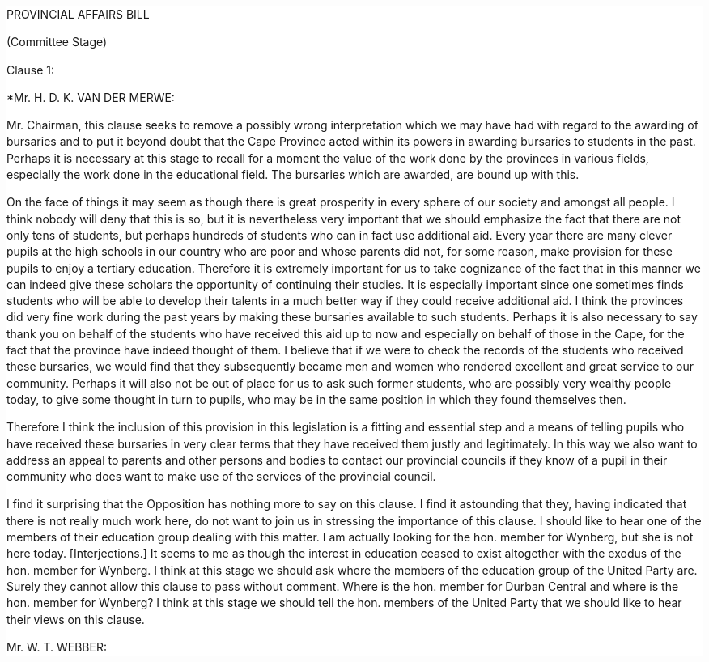 <heading>PROVINCIAL AFFAIRS BILL</heading>

<summary>(Committee Stage)</summary>

<p>Clause 1:</p>

<speech by="#van_der_merwe">

<from>*Mr. <person refersTo="hansard_za">H. D. K. VAN DER MERWE</person>:</from>

<p>Mr. Chairman, this clause seeks to remove a possibly wrong interpretation which we may have had with regard to the awarding of bursaries and to put it beyond doubt that the Cape Province acted within its powers in awarding bursaries to students in the past. Perhaps it is necessary at this stage to recall for a moment the value of the work done by the provinces in various fields, especially the work done in the educational field. The bursaries which are awarded, are bound up with this.</p>

<p>On the face of things it may seem as though there is great prosperity in every sphere of our society and amongst all people. I think nobody will deny that this is so, but it is nevertheless very important that we should emphasize the fact that there are not only tens of students, but perhaps hundreds of students who can in fact use additional aid. Every year there are many clever pupils at the high schools in our country who are poor and whose parents did not, for some reason, make provision for these pupils to enjoy a tertiary education. Therefore it is extremely important for us to take cognizance of the fact that in this manner we can indeed give these scholars the opportunity of continuing their studies. It is especially important since one sometimes finds students who will be able to develop their talents in a much better way if they could receive additional aid. I think the provinces did very fine work during the past years by making these bursaries available to such students. Perhaps it is also necessary to say thank you on behalf of the students who have received this aid up to now and especially on behalf of those in the Cape, for the fact that the province have indeed thought of them. I believe that if we were to check the records of the students who received these bursaries, we would find that they subsequently became men and women who rendered excellent and great service to our community. Perhaps it will also not be out of place for us to ask such former students, who are possibly very wealthy people today, to give some thought in turn to pupils, who may be in the same position in which they found themselves then.</p>

<p>Therefore I think the inclusion of this provision in this legislation is a fitting and essential step and a means of telling pupils who have received these bursaries in very clear terms that they have received them justly and legitimately. In this way we also want to address an appeal to parents and other persons and bodies to contact our provincial councils if they know of a pupil in their community who does want to make use of the services of the provincial council.</p>

<p>I find it surprising that the Opposition has nothing more to say on this clause. I find it astounding that they, having indicated that there is not really much work here, do not want to join us in stressing the importance of this clause. I should like to hear one of the members of their education group dealing with this matter. I am actually looking for the hon. member for Wynberg, but she is not here today. [Interjections.] It seems to me as though the interest in education ceased to exist altogether with the exodus of the hon. member for Wynberg. I think at this stage we should ask where the members of the <span class="col_3193-3194" refersTo="page_0150"/>education group of the United Party are. Surely they cannot allow this clause to pass without comment. Where is the hon. member for Durban Central and where is the hon. member for Wynberg&#x003F; I think at this stage we should tell the hon. members of the United Party that we should like to hear their views on this clause.</p>

</speech>

<speech by="#webber">

<from>Mr. <person refersTo="hansard_za">W. T. WEBBER</person>:</from>
